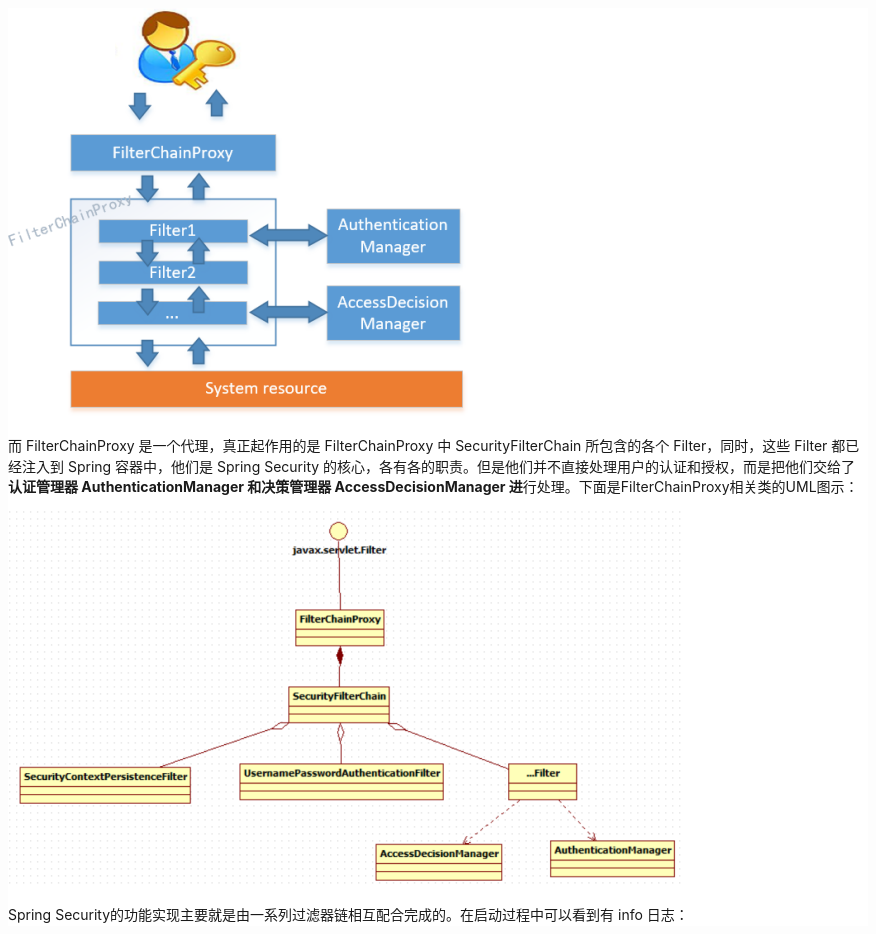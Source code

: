 ![](springSecurity/security_filterchainproxy.png)



而 FilterChainProxy 是一个代理，真正起作用的是 FilterChainProxy 中 SecurityFilterChain 所包含的各个 Filter，同时，这些 Filter 都已经注入到 Spring 容器中，他们是 Spring Security 的核心，各有各的职责。但是他们并不直接处理用户的认证和授权，而是把他们交给了**认证管理器 AuthenticationManager 和决策管理器 AccessDecisionManager 进**行处理。下面是FilterChainProxy相关类的UML图示：

![](springSecurity/Security_UML.png)

Spring Security的功能实现主要就是由一系列过滤器链相互配合完成的。在启动过程中可以看到有 info 日志：

```shell
```